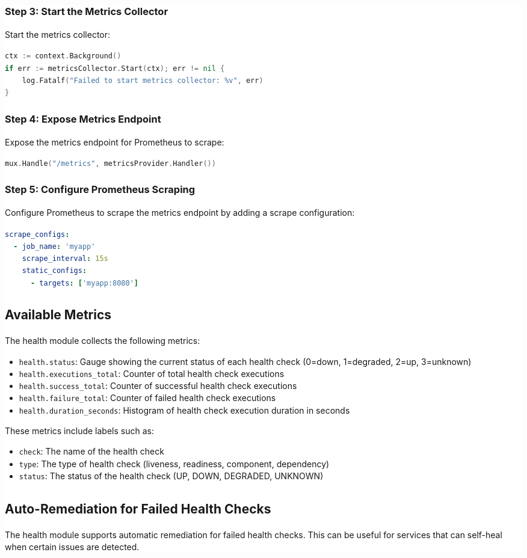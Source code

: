 ### Step 3: Start the Metrics Collector

Start the metrics collector:

```go
ctx := context.Background()
if err := metricsCollector.Start(ctx); err != nil {
    log.Fatalf("Failed to start metrics collector: %v", err)
}
```

### Step 4: Expose Metrics Endpoint

Expose the metrics endpoint for Prometheus to scrape:

```go
mux.Handle("/metrics", metricsProvider.Handler())
```

### Step 5: Configure Prometheus Scraping

Configure Prometheus to scrape the metrics endpoint by adding a scrape
configuration:

```yaml
scrape_configs:
  - job_name: 'myapp'
    scrape_interval: 15s
    static_configs:
      - targets: ['myapp:8080']
```

## Available Metrics

The health module collects the following metrics:

- `health.status`: Gauge showing the current status of each health check
  (0=down, 1=degraded, 2=up, 3=unknown)
- `health.executions_total`: Counter of total health check executions
- `health.success_total`: Counter of successful health check executions
- `health.failure_total`: Counter of failed health check executions
- `health.duration_seconds`: Histogram of health check execution duration in
  seconds

These metrics include labels such as:

- `check`: The name of the health check
- `type`: The type of health check (liveness, readiness, component, dependency)
- `status`: The status of the health check (UP, DOWN, DEGRADED, UNKNOWN)

## Auto-Remediation for Failed Health Checks

The health module supports automatic remediation for failed health checks. This
can be useful for services that can self-heal when certain issues are detected.
